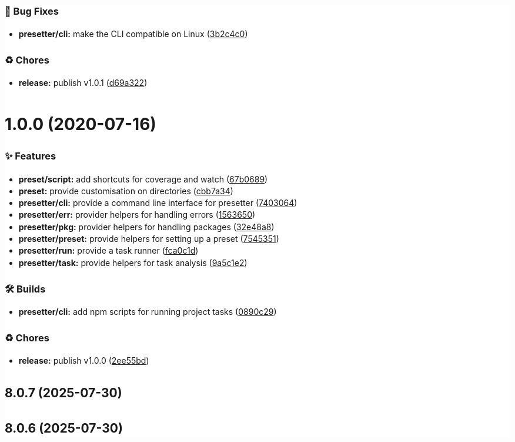 
### 🐛 Bug Fixes

* **presetter/cli:** make the CLI compatible on Linux ([3b2c4c0](https://github.com/alvis/presetter/commit/3b2c4c0e2482826b6b9349e77261a96d930da8d5))


### ♻️ Chores

* **release:** publish v1.0.1 ([d69a322](https://github.com/alvis/presetter/commit/d69a32285accffcc7e91049b961f76445e0f38b5))



# 1.0.0 (2020-07-16)


### ✨ Features

* **preset/script:** add shortcuts for coverage and watch ([67b0689](https://github.com/alvis/presetter/commit/67b06891bd2ddab5a2c7c805bd3706e5cdf97833))
* **preset:** provide customisation on directories ([cbb7a34](https://github.com/alvis/presetter/commit/cbb7a34af5278b5a975584077a5d2e57bca24aa7))
* **presetter/cli:** provide a command line interface for presetter ([7403064](https://github.com/alvis/presetter/commit/740306448a56ce2a0073c8378e5c53fb32f4943c))
* **presetter/err:** provider helpers for handling errors ([1563650](https://github.com/alvis/presetter/commit/156365056575dbd7638aef21894e7cf1a478c670))
* **presetter/pkg:** provider helpers for handling packages ([32e48a8](https://github.com/alvis/presetter/commit/32e48a8615ffe44985f8953cd2e28bc05b09214b))
* **presetter/preset:** provide helpers for setting up a preset ([7545351](https://github.com/alvis/presetter/commit/7545351d4edc84c176d268c0531afee82a988c90))
* **presetter/run:** provide a task runner ([fca0c1d](https://github.com/alvis/presetter/commit/fca0c1d74e2c22dee803620c4c0be6caba60f692))
* **presetter/task:** provide helpers for task analysis ([9a5c1e2](https://github.com/alvis/presetter/commit/9a5c1e2737e20596c8cff0458b053c34b39e0853))


### 🛠 Builds

* **presetter/cli:** add npm scripts for running project tasks ([0890c29](https://github.com/alvis/presetter/commit/0890c29ca4ab6be742057d34d8b6e633e32eacff))


### ♻️ Chores

* **release:** publish v1.0.0 ([2ee55bd](https://github.com/alvis/presetter/commit/2ee55bd6a5ff0bd209fb17fc111fb8b506fa5397))



## 8.0.7 (2025-07-30)



## 8.0.6 (2025-07-30)

